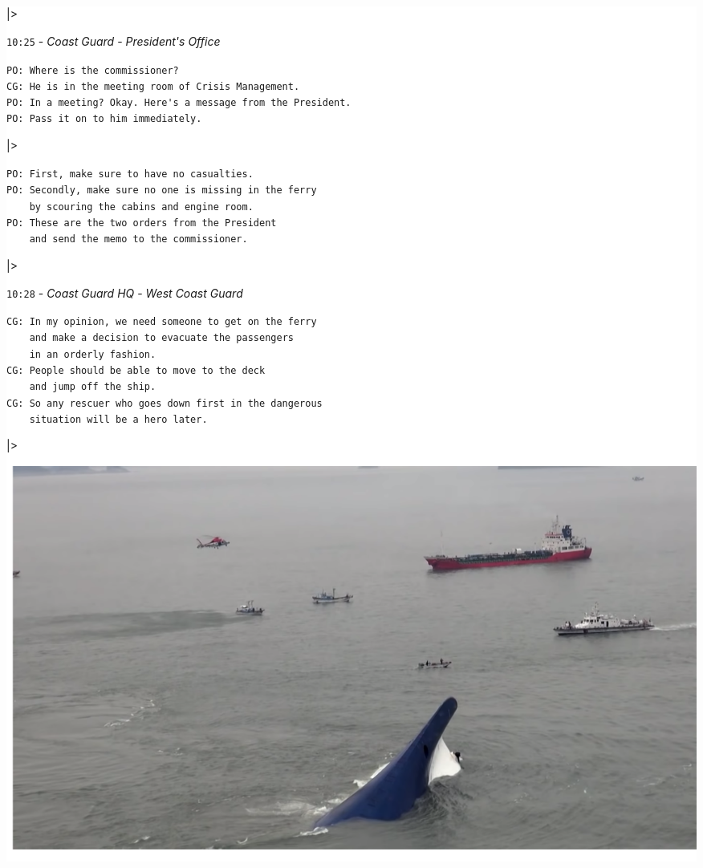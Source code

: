 
|>

`10:25` - _Coast Guard_ - _President's Office_
```text
PO: Where is the commissioner?
CG: He is in the meeting room of Crisis Management.
PO: In a meeting? Okay. Here's a message from the President. 
PO: Pass it on to him immediately.
```

|>

```text
PO: First, make sure to have no casualties.
PO: Secondly, make sure no one is missing in the ferry 
    by scouring the cabins and engine room.
PO: These are the two orders from the President 
    and send the memo to the commissioner.
```

|>

`10:28` - _Coast Guard HQ_ - _West Coast Guard_

```text
CG: In my opinion, we need someone to get on the ferry 
    and make a decision to evacuate the passengers 
    in an orderly fashion. 
CG: People should be able to move to the deck 
    and jump off the ship. 
CG: So any rescuer who goes down first in the dangerous 
    situation will be a hero later.
```

|>

![](slides/img/please-land-helicopter.png)
